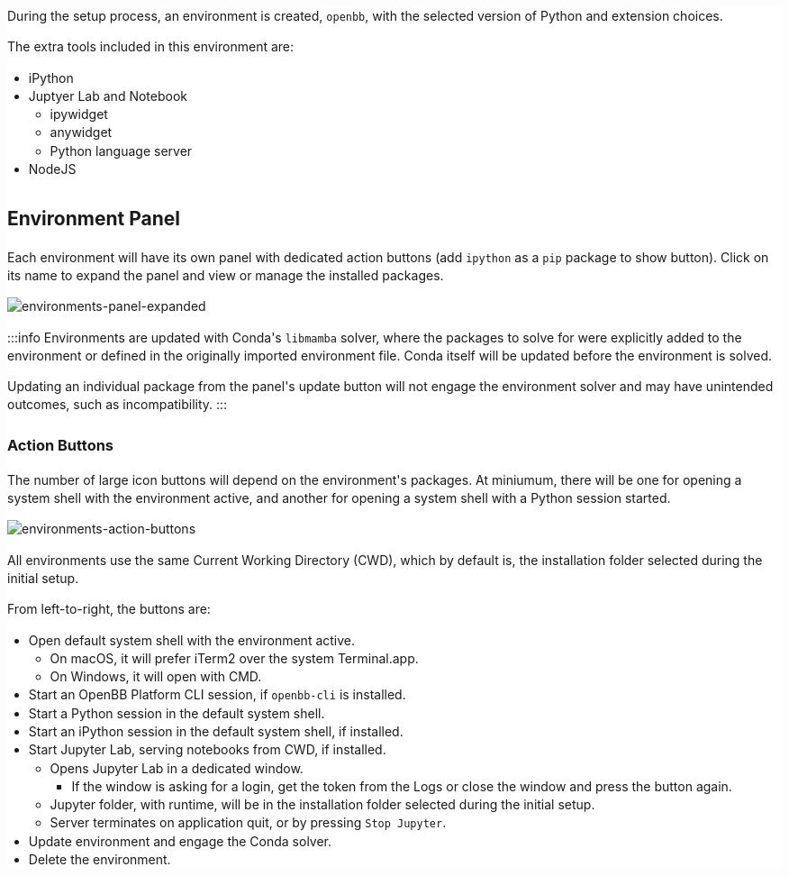 During the setup process, an environment is created, `openbb`, with the selected version of Python and extension choices.

The extra tools included in this environment are:
- iPython
- Juptyer Lab and Notebook
  - ipywidget
  - anywidget
  - Python language server
- NodeJS

## Environment Panel

Each environment will have its own panel with dedicated action buttons (add `ipython` as a `pip` package to show button). Click on its name to expand the panel and view or manage the installed packages.

<img width="1704" height="1630" alt="environments-panel-expanded" src="https://github.com/user-attachments/assets/a364d082-fb3e-4c51-8291-1850a692e6ac" />

:::info
Environments are updated with Conda's `libmamba` solver, where the packages to solve for were explicitly added to the environment or defined in the originally imported environment file. Conda itself will be updated before the environment is solved.

Updating an individual package from the panel's update button will not engage the environment solver and may have unintended outcomes, such as incompatibility.
:::

### Action Buttons

The number of large icon buttons will depend on the environment's packages. At miniumum, there will be one for opening a system shell with the environment active, and another for opening a system shell with a Python session started.

<img width="604" height="108" alt="environments-action-buttons" src="https://github.com/user-attachments/assets/aab1006e-2e77-4f5e-b993-830114c3d9de" />

All environments use the same Current Working Directory (CWD), which by default is, the installation folder selected during the initial setup.

From left-to-right, the buttons are:
- Open default system shell with the environment active.
  - On macOS, it will prefer iTerm2 over the system Terminal.app.
  - On Windows, it will open with CMD.
- Start an OpenBB Platform CLI session, if `openbb-cli` is installed.
- Start a Python session in the default system shell.
- Start an iPython session in the default system shell, if installed.
- Start Jupyter Lab, serving notebooks from CWD, if installed.
  - Opens Jupyter Lab in a dedicated window.
    - If the window is asking for a login, get the token from the Logs or close the window and press the button again.
  - Jupyter folder, with runtime, will be in the installation folder selected during the initial setup.
  - Server terminates on application quit, or by pressing `Stop Jupyter`.
- Update environment and engage the Conda solver.
- Delete the environment.
